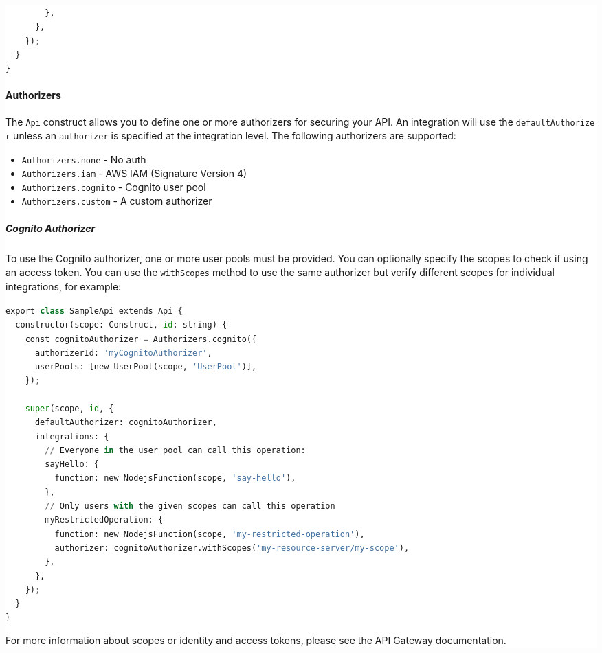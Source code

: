 ```python
        },
      },
    });
  }
}
```

#### Authorizers

The `Api` construct allows you to define one or more authorizers for securing your API. An integration will use the `defaultAuthorizer` unless an `authorizer` is specified at the integration level. The following authorizers are supported:

* `Authorizers.none` - No auth
* `Authorizers.iam` - AWS IAM (Signature Version 4)
* `Authorizers.cognito` - Cognito user pool
* `Authorizers.custom` - A custom authorizer

##### Cognito Authorizer

To use the Cognito authorizer, one or more user pools must be provided. You can optionally specify the scopes to check if using an access token. You can use the `withScopes` method to use the same authorizer but verify different scopes for individual integrations, for example:

```python
export class SampleApi extends Api {
  constructor(scope: Construct, id: string) {
    const cognitoAuthorizer = Authorizers.cognito({
      authorizerId: 'myCognitoAuthorizer',
      userPools: [new UserPool(scope, 'UserPool')],
    });

    super(scope, id, {
      defaultAuthorizer: cognitoAuthorizer,
      integrations: {
        // Everyone in the user pool can call this operation:
        sayHello: {
          function: new NodejsFunction(scope, 'say-hello'),
        },
        // Only users with the given scopes can call this operation
        myRestrictedOperation: {
          function: new NodejsFunction(scope, 'my-restricted-operation'),
          authorizer: cognitoAuthorizer.withScopes('my-resource-server/my-scope'),
        },
      },
    });
  }
}
```

For more information about scopes or identity and access tokens, please see the [API Gateway documentation](https://docs.aws.amazon.com/apigateway/latest/developerguide/apigateway-integrate-with-cognito.html).
